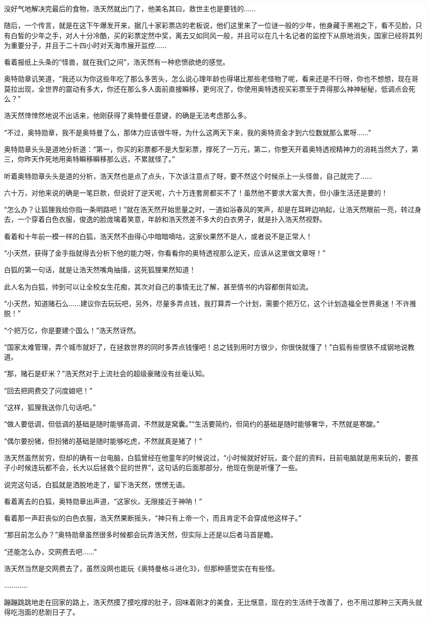 没好气地解决完最后的食物，浩天然就出门了，他美名其曰，救世主也是要钱的……

随后，一个传言，就是在这下午爆发开来，据几十家彩票店的老板说，他们这里来了一位谜一般的少年，他身藏于黑袍之下，看不见脸，只有白皙的少年之手，对人十分冷酷，买的彩票定然中奖，离去又如同风一般，并且可以在几十名记者的监控下从原地消失，国家已经将其列为重要分子，并且于二十四小时对天海市展开监控……

看着报纸上头条的“怪兽，就在我们之间”，浩天然有一种悲愤欲绝的感觉。

奥特勋章讥笑道，“我还以为你这些年吃了那么多苦头，怎么说心理年龄也得堪比那些老怪物了呢，看来还是不行呀，你也不想想，现在哥莫拉出现，全世界的震动有多大，你还在那么多人面前直接瞬移，更何况了，你使用奥特透视买彩票至于弄得那么神神秘秘，低调点会死么？”

浩天然悻悻然地说不出话来，他刚获得了奥特曼任意键，的确是无法考虑那么多。

“不过，奥特勋章，我不是奥特曼了么，那体力应该很牛呀，为什么这两天下来，我的奥特资金才到六位数就那么累呀……”

奥特勋章头头是道地分析道：“第一，你买的彩票都不是大型彩票，撑死了一万元，第二，你整天开着奥特透视精神力的消耗当然大了，第三，你昨天作死地用奥特瞬移瞬移那么远，不累就怪了。”

听着奥特勋章头头是道的分析，浩天然也是点了点头，下次该注意点了呀，要不然这个时候杀上一头怪兽，自己就完了……

六十万，对他来说的确是一笔巨款，但说好了逆天呢，六十万连套房都买不了！虽然他不要求大富大贵，但小康生活还是要的！

“怎么办？让狐狸我给你指一条明路吧！”就在浩天然开始思量之时，一道如浴春风的笑声，却是在耳畔边响起，让浩天然眼前一亮，转过身去，一个穿着白色衣服，俊逸的脸庞噙着笑意，年龄和浩天然差不多大的白衣男子，就是扑入浩天然视野。

看着和十年前一模一样的白狐，浩天然不由得心中暗暗嘀咕，这家伙果然不是人，或者说不是正常人！

“小天然，获得了金手指就得去分析下他的能力呀，你看看你的奥特透视那么逆天，应该从这里做文章呀！”

白狐的第一句话，就是让浩天然嘴角抽搐，这死狐狸果然知道！

此人名为白狐，帅到可以让全校女生花痴，其次对自己的事情无比了解，甚至情书的内容都倒背如流。

“小天然，知道赌石么……建议你去玩玩吧，另外，尽量多弄点钱，我打算弄一个计划，需要个把万亿，这个计划造福全世界奥迷！不许推脱！”

“个把万亿，你是要建个国么！”浩天然讶然。

“国家太难管理，弄个城市就好了，在拯救世界的同时多弄点钱懂吧！总之钱到用时方很少，你很快就懂了！”白狐有些恨铁不成钢地说教道。

“那，赌石是虾米？”浩天然对于上流社会的超级豪赌没有丝毫认知。

“回去把网费交了问度娘吧！”

“这样，狐狸我送你几句话吧。”

“做人要低调，但低调的基础是随时能够高调，不然就是窝囊。”“生活要简约，但简约的基础是随时能够奢华，不然就是寒酸。”

“偶尔要扮猪，但扮猪的基础是随时能够吃虎，不然就真是猪了！”

浩天然虽然贫穷，但却的确有一台电脑，白狐曾经在他童年的时候说过，“小时候就好好玩，查个屁的资料，目前电脑就是用来玩的，要孩子小时候连玩都不会，长大以后拯救个屁的世界”，这句话的后面那部分，他现在倒是听懂了一些。

说完这句话，白狐就是洒脱地走了，留下浩天然，愣愣无语。

看着离去的白狐，奥特勋章出声道，“这家伙，无限接近于神呐！”

看着那一声赶丧似的白色衣服，浩天然果断摇头，“神只有上帝一个，而且肯定不会穿成他这样子。”

“那目前怎么办？”奥特勋章虽然很多时候都会玩弄浩天然，但实际上还是以后者马首是瞻。

“还能怎么办，交网费去吧……”

浩天然当然是交网费去了，虽然没网也能玩《奥特曼格斗进化3》，但那种感觉实在有些怪。

…………

蹦蹦跳跳地走在回家的路上，浩天然摸了摸吃撑的肚子，回味着刚才的美食，无比惬意，现在的生活终于改善了，也不用过那种三天两头就得吃泡面的悲剧日子了。

